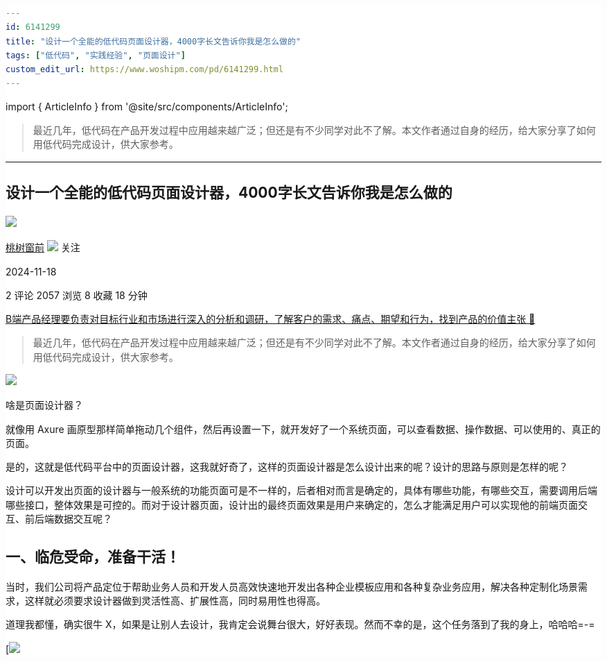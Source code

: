 ```yaml
---
id: 6141299
title: "设计一个全能的低代码页面设计器，4000字长文告诉你我是怎么做的"
tags: ["低代码", "实践经验", "页面设计"]
custom_edit_url: https://www.woshipm.com/pd/6141299.html
---
```

import { ArticleInfo } from '@site/src/components/ArticleInfo';

<ArticleInfo
    author="桃树窗前"
    authorLink="https://www.woshipm.com/u/838612"
    published="2024-11-18"
    views={2057}
    comments={2}
    collects={8}
/>

> 最近几年，低代码在产品开发过程中应用越来越广泛；但还是有不少同学对此不了解。本文作者通过自身的经历，给大家分享了如何用低代码完成设计，供大家参考。

---

## 设计一个全能的低代码页面设计器，4000字长文告诉你我是怎么做的

[![](https://static.woshipm.com/view/woshipm_api_def_20241115172428_2918.jpg?imageView2/1/w/72/h/72/q/100)](https://www.woshipm.com/u/838612)

[桃树窗前](https://www.woshipm.com/u/838612) ![](https://static.woshipm.com/tag/1101_1@2x.png) 关注

2024-11-18

2 评论 2057 浏览 8 收藏 18 分钟

[B端产品经理要负责对目标行业和市场进行深入的分析和调研，了解客户的需求、痛点、期望和行为，找到产品的价值主张 🔗](https://ke.qidianla.com/courses/bcpm)

> 最近几年，低代码在产品开发过程中应用越来越广泛；但还是有不少同学对此不了解。本文作者通过自身的经历，给大家分享了如何用低代码完成设计，供大家参考。

![](https://image.woshipm.com/2023/04/14/89a13ea6-da9e-11ed-9b82-00163e0b5ff3.png)

啥是页面设计器？

就像用 Axure 画原型那样简单拖动几个组件，然后再设置一下，就开发好了一个系统页面，可以查看数据、操作数据、可以使用的、真正的页面。

是的，这就是低代码平台中的页面设计器，这我就好奇了，这样的页面设计器是怎么设计出来的呢？设计的思路与原则是怎样的呢？

设计可以开发出页面的设计器与一般系统的功能页面可是不一样的，后者相对而言是确定的，具体有哪些功能，有哪些交互，需要调用后端哪些接口，整体效果是可控的。而对于设计器页面，设计出的最终页面效果是用户来确定的，怎么才能满足用户可以实现他的前端页面交互、前后端数据交互呢？

## 一、临危受命，准备干活！

当时，我们公司将产品定位于帮助业务人员和开发人员高效快速地开发出各种企业模板应用和各种复杂业务应用，解决各种定制化场景需求，这样就必须要求设计器做到灵活性高、扩展性高，同时易用性也得高。

道理我都懂，确实很牛 X，如果是让别人去设计，我肯定会说舞台很大，好好表现。然而不幸的是，这个任务落到了我的身上，哈哈哈=-=

[![](https://image.woshipm.com/2023/08/02/f7cafd68-30e3-11ee-9da3-00163e0b5ff3.png)
